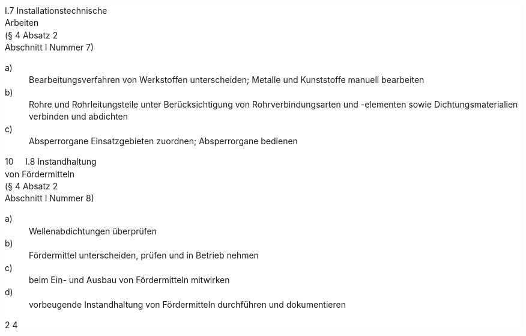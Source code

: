 <td style="text-align: center; border-right: 0.5pt solid; border-bottom: 0.5pt solid;" data-valign="top" data-charoff="50">I.7</td>
<td style="text-align: left; border-right: 0.5pt solid; border-bottom: 0.5pt solid;" data-valign="top" data-charoff="50">Installationstechnische<br />
Arbeiten<br />
(§ 4 Absatz 2<br />
Abschnitt I Nummer 7)</td>
<td style="text-align: left; border-right: 0.5pt solid; border-bottom: 0.5pt solid;" data-valign="top" data-charoff="50"><dl>
<dt>a)</dt>
<dd>
Bearbeitungsverfahren von Werkstoffen unterscheiden; Metalle und Kunststoffe manuell bearbeiten
</dd>
<dt>b)</dt>
<dd>
Rohre und Rohrleitungsteile unter Berücksichtigung von Rohrverbindungsarten und -elementen sowie Dichtungsmaterialien verbinden und abdichten
</dd>
<dt>c)</dt>
<dd>
Absperrorgane Einsatzgebieten zuordnen; Absperrorgane bedienen
</dd>
</dl></td>
<td style="text-align: center; border-right: 0.5pt solid; border-bottom: 0.5pt solid;" data-valign="middle" data-charoff="50">10</td>
<td style="text-align: center; border-right: 0.5pt solid; border-bottom: 0.5pt solid;" data-valign="top" data-charoff="50"> </td>
<td style="text-align: center; border-bottom: 0.5pt solid;" data-valign="top" data-charoff="50"> </td>
</tr>
<tr class="even">
<td style="text-align: center; border-right: 0.5pt solid; border-bottom: 0.5pt solid;" data-valign="top" data-charoff="50">I.8</td>
<td style="text-align: left; border-right: 0.5pt solid; border-bottom: 0.5pt solid;" data-valign="top" data-charoff="50">Instandhaltung<br />
von Fördermitteln<br />
(§ 4 Absatz 2<br />
Abschnitt I Nummer 8)</td>
<td style="text-align: left; border-right: 0.5pt solid; border-bottom: 0.5pt solid;" data-valign="top" data-charoff="50"><dl>
<dt>a)</dt>
<dd>
Wellenabdichtungen überprüfen
</dd>
<dt>b)</dt>
<dd>
Fördermittel unterscheiden, prüfen und in Betrieb nehmen
</dd>
<dt>c)</dt>
<dd>
beim Ein- und Ausbau von Fördermitteln mitwirken
</dd>
<dt>d)</dt>
<dd>
vorbeugende Instandhaltung von Fördermitteln durchführen und dokumentieren
</dd>
</dl></td>
<td style="text-align: center; border-right: 0.5pt solid; border-bottom: 0.5pt solid;" data-valign="middle" data-charoff="50">2</td>
<td style="text-align: center; border-right: 0.5pt solid; border-bottom: 0.5pt solid;" data-valign="middle" data-charoff="50">4</td>
<td style="text-align: center; border-bottom: 0.5pt solid;" data-valign="top" data-charoff="50"> </td>
</tr>